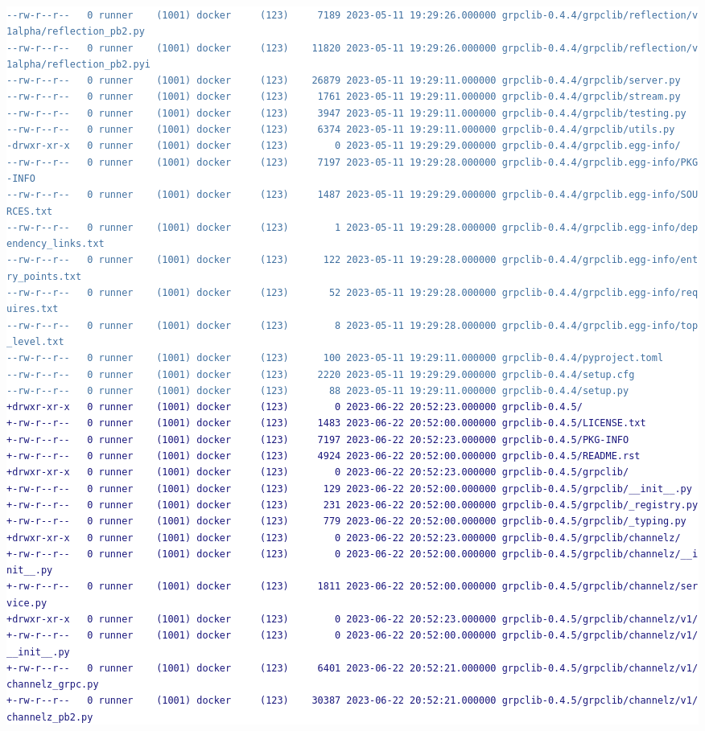 ```diff
--rw-r--r--   0 runner    (1001) docker     (123)     7189 2023-05-11 19:29:26.000000 grpclib-0.4.4/grpclib/reflection/v1alpha/reflection_pb2.py
--rw-r--r--   0 runner    (1001) docker     (123)    11820 2023-05-11 19:29:26.000000 grpclib-0.4.4/grpclib/reflection/v1alpha/reflection_pb2.pyi
--rw-r--r--   0 runner    (1001) docker     (123)    26879 2023-05-11 19:29:11.000000 grpclib-0.4.4/grpclib/server.py
--rw-r--r--   0 runner    (1001) docker     (123)     1761 2023-05-11 19:29:11.000000 grpclib-0.4.4/grpclib/stream.py
--rw-r--r--   0 runner    (1001) docker     (123)     3947 2023-05-11 19:29:11.000000 grpclib-0.4.4/grpclib/testing.py
--rw-r--r--   0 runner    (1001) docker     (123)     6374 2023-05-11 19:29:11.000000 grpclib-0.4.4/grpclib/utils.py
-drwxr-xr-x   0 runner    (1001) docker     (123)        0 2023-05-11 19:29:29.000000 grpclib-0.4.4/grpclib.egg-info/
--rw-r--r--   0 runner    (1001) docker     (123)     7197 2023-05-11 19:29:28.000000 grpclib-0.4.4/grpclib.egg-info/PKG-INFO
--rw-r--r--   0 runner    (1001) docker     (123)     1487 2023-05-11 19:29:29.000000 grpclib-0.4.4/grpclib.egg-info/SOURCES.txt
--rw-r--r--   0 runner    (1001) docker     (123)        1 2023-05-11 19:29:28.000000 grpclib-0.4.4/grpclib.egg-info/dependency_links.txt
--rw-r--r--   0 runner    (1001) docker     (123)      122 2023-05-11 19:29:28.000000 grpclib-0.4.4/grpclib.egg-info/entry_points.txt
--rw-r--r--   0 runner    (1001) docker     (123)       52 2023-05-11 19:29:28.000000 grpclib-0.4.4/grpclib.egg-info/requires.txt
--rw-r--r--   0 runner    (1001) docker     (123)        8 2023-05-11 19:29:28.000000 grpclib-0.4.4/grpclib.egg-info/top_level.txt
--rw-r--r--   0 runner    (1001) docker     (123)      100 2023-05-11 19:29:11.000000 grpclib-0.4.4/pyproject.toml
--rw-r--r--   0 runner    (1001) docker     (123)     2220 2023-05-11 19:29:29.000000 grpclib-0.4.4/setup.cfg
--rw-r--r--   0 runner    (1001) docker     (123)       88 2023-05-11 19:29:11.000000 grpclib-0.4.4/setup.py
+drwxr-xr-x   0 runner    (1001) docker     (123)        0 2023-06-22 20:52:23.000000 grpclib-0.4.5/
+-rw-r--r--   0 runner    (1001) docker     (123)     1483 2023-06-22 20:52:00.000000 grpclib-0.4.5/LICENSE.txt
+-rw-r--r--   0 runner    (1001) docker     (123)     7197 2023-06-22 20:52:23.000000 grpclib-0.4.5/PKG-INFO
+-rw-r--r--   0 runner    (1001) docker     (123)     4924 2023-06-22 20:52:00.000000 grpclib-0.4.5/README.rst
+drwxr-xr-x   0 runner    (1001) docker     (123)        0 2023-06-22 20:52:23.000000 grpclib-0.4.5/grpclib/
+-rw-r--r--   0 runner    (1001) docker     (123)      129 2023-06-22 20:52:00.000000 grpclib-0.4.5/grpclib/__init__.py
+-rw-r--r--   0 runner    (1001) docker     (123)      231 2023-06-22 20:52:00.000000 grpclib-0.4.5/grpclib/_registry.py
+-rw-r--r--   0 runner    (1001) docker     (123)      779 2023-06-22 20:52:00.000000 grpclib-0.4.5/grpclib/_typing.py
+drwxr-xr-x   0 runner    (1001) docker     (123)        0 2023-06-22 20:52:23.000000 grpclib-0.4.5/grpclib/channelz/
+-rw-r--r--   0 runner    (1001) docker     (123)        0 2023-06-22 20:52:00.000000 grpclib-0.4.5/grpclib/channelz/__init__.py
+-rw-r--r--   0 runner    (1001) docker     (123)     1811 2023-06-22 20:52:00.000000 grpclib-0.4.5/grpclib/channelz/service.py
+drwxr-xr-x   0 runner    (1001) docker     (123)        0 2023-06-22 20:52:23.000000 grpclib-0.4.5/grpclib/channelz/v1/
+-rw-r--r--   0 runner    (1001) docker     (123)        0 2023-06-22 20:52:00.000000 grpclib-0.4.5/grpclib/channelz/v1/__init__.py
+-rw-r--r--   0 runner    (1001) docker     (123)     6401 2023-06-22 20:52:21.000000 grpclib-0.4.5/grpclib/channelz/v1/channelz_grpc.py
+-rw-r--r--   0 runner    (1001) docker     (123)    30387 2023-06-22 20:52:21.000000 grpclib-0.4.5/grpclib/channelz/v1/channelz_pb2.py
```